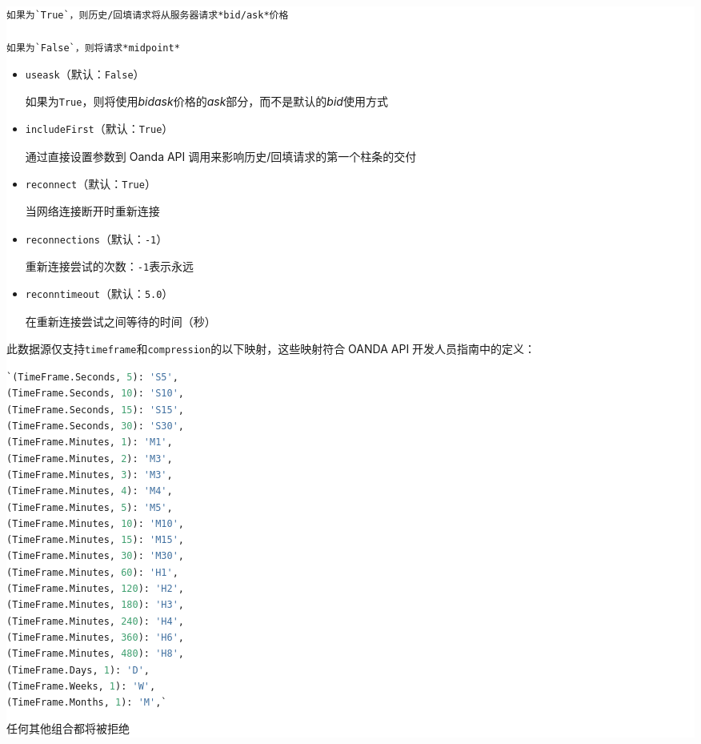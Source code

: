     如果为`True`，则历史/回填请求将从服务器请求*bid/ask*价格

    如果为`False`，则将请求*midpoint*

+   `useask`（默认：`False`）

    如果为`True`，则将使用*bidask*价格的*ask*部分，而不是默认的*bid*使用方式

+   `includeFirst`（默认：`True`）

    通过直接设置参数到 Oanda API 调用来影响历史/回填请求的第一个柱条的交付

+   `reconnect`（默认：`True`）

    当网络连接断开时重新连接

+   `reconnections`（默认：`-1`）

    重新连接尝试的次数：`-1`表示永远

+   `reconntimeout`（默认：`5.0`）

    在重新连接尝试之间等待的时间（秒）

此数据源仅支持`timeframe`和`compression`的以下映射，这些映射符合 OANDA API 开发人员指南中的定义：

```py
`(TimeFrame.Seconds, 5): 'S5',
(TimeFrame.Seconds, 10): 'S10',
(TimeFrame.Seconds, 15): 'S15',
(TimeFrame.Seconds, 30): 'S30',
(TimeFrame.Minutes, 1): 'M1',
(TimeFrame.Minutes, 2): 'M3',
(TimeFrame.Minutes, 3): 'M3',
(TimeFrame.Minutes, 4): 'M4',
(TimeFrame.Minutes, 5): 'M5',
(TimeFrame.Minutes, 10): 'M10',
(TimeFrame.Minutes, 15): 'M15',
(TimeFrame.Minutes, 30): 'M30',
(TimeFrame.Minutes, 60): 'H1',
(TimeFrame.Minutes, 120): 'H2',
(TimeFrame.Minutes, 180): 'H3',
(TimeFrame.Minutes, 240): 'H4',
(TimeFrame.Minutes, 360): 'H6',
(TimeFrame.Minutes, 480): 'H8',
(TimeFrame.Days, 1): 'D',
(TimeFrame.Weeks, 1): 'W',
(TimeFrame.Months, 1): 'M',` 
```

任何其他组合都将被拒绝
